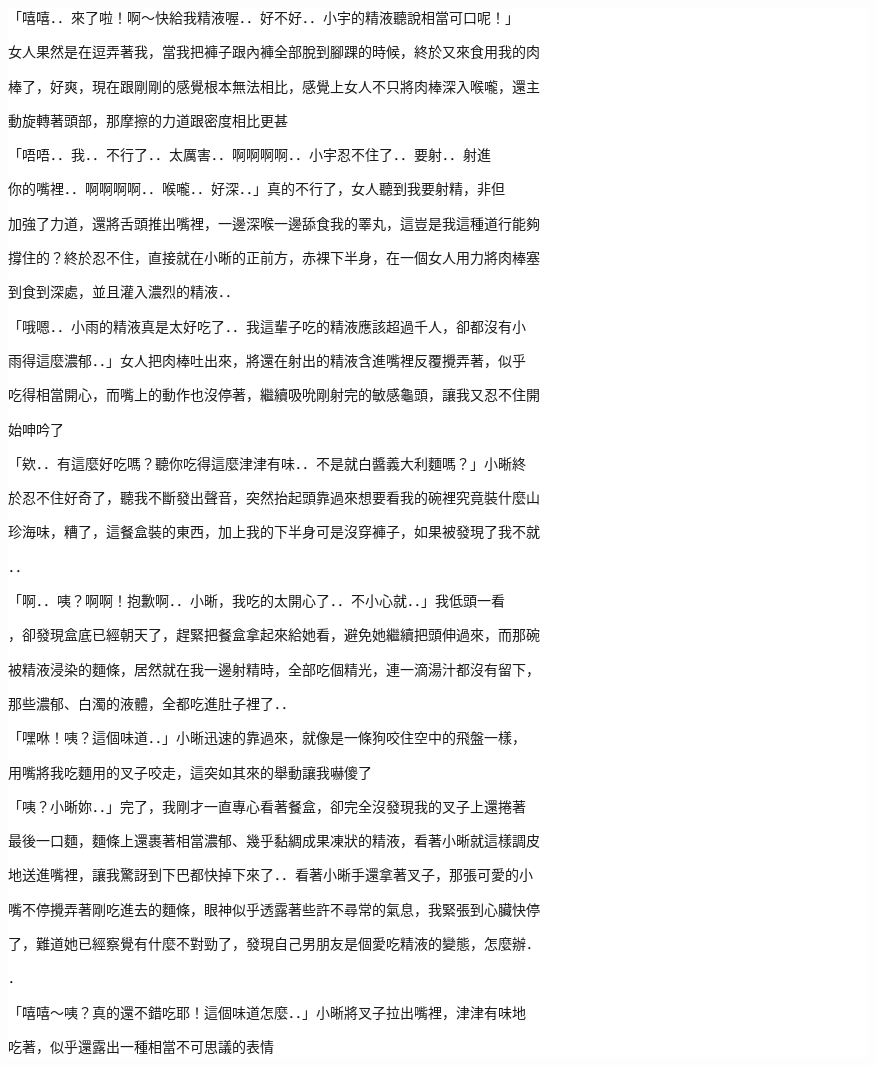 

「嘻嘻．．來了啦！啊～快給我精液喔．．好不好．．小宇的精液聽說相當可口呢！」

女人果然是在逗弄著我，當我把褲子跟內褲全部脫到腳踝的時候，終於又來食用我的肉

棒了，好爽，現在跟剛剛的感覺根本無法相比，感覺上女人不只將肉棒深入喉嚨，還主

動旋轉著頭部，那摩擦的力道跟密度相比更甚

「唔唔．．我．．不行了．．太厲害．．啊啊啊啊．．小宇忍不住了．．要射．．射進

你的嘴裡．．啊啊啊啊．．喉嚨．．好深．．」真的不行了，女人聽到我要射精，非但

加強了力道，還將舌頭推出嘴裡，一邊深喉一邊舔食我的睪丸，這豈是我這種道行能夠

撐住的？終於忍不住，直接就在小晰的正前方，赤裸下半身，在一個女人用力將肉棒塞

到食到深處，並且灌入濃烈的精液．．

「哦嗯．．小雨的精液真是太好吃了．．我這輩子吃的精液應該超過千人，卻都沒有小

雨得這麼濃郁．．」女人把肉棒吐出來，將還在射出的精液含進嘴裡反覆攪弄著，似乎

吃得相當開心，而嘴上的動作也沒停著，繼續吸吮剛射完的敏感龜頭，讓我又忍不住開

始呻吟了

「欸．．有這麼好吃嗎？聽你吃得這麼津津有味．．不是就白醬義大利麵嗎？」小晰終

於忍不住好奇了，聽我不斷發出聲音，突然抬起頭靠過來想要看我的碗裡究竟裝什麼山

珍海味，糟了，這餐盒裝的東西，加上我的下半身可是沒穿褲子，如果被發現了我不就

．．

「啊．．咦？啊啊！抱歉啊．．小晰，我吃的太開心了．．不小心就．．」我低頭一看

，卻發現盒底已經朝天了，趕緊把餐盒拿起來給她看，避免她繼續把頭伸過來，而那碗

被精液浸染的麵條，居然就在我一邊射精時，全部吃個精光，連一滴湯汁都沒有留下，

那些濃郁、白濁的液體，全都吃進肚子裡了．．

「嘿咻！咦？這個味道．．」小晰迅速的靠過來，就像是一條狗咬住空中的飛盤一樣，

用嘴將我吃麵用的叉子咬走，這突如其來的舉動讓我嚇傻了



「咦？小晰妳．．」完了，我剛才一直專心看著餐盒，卻完全沒發現我的叉子上還捲著

最後一口麵，麵條上還裹著相當濃郁、幾乎黏綢成果凍狀的精液，看著小晰就這樣調皮

地送進嘴裡，讓我驚訝到下巴都快掉下來了．．看著小晰手還拿著叉子，那張可愛的小

嘴不停攪弄著剛吃進去的麵條，眼神似乎透露著些許不尋常的氣息，我緊張到心臟快停

了，難道她已經察覺有什麼不對勁了，發現自己男朋友是個愛吃精液的變態，怎麼辦．

．



「嘻嘻～咦？真的還不錯吃耶！這個味道怎麼．．」小晰將叉子拉出嘴裡，津津有味地

吃著，似乎還露出一種相當不可思議的表情
